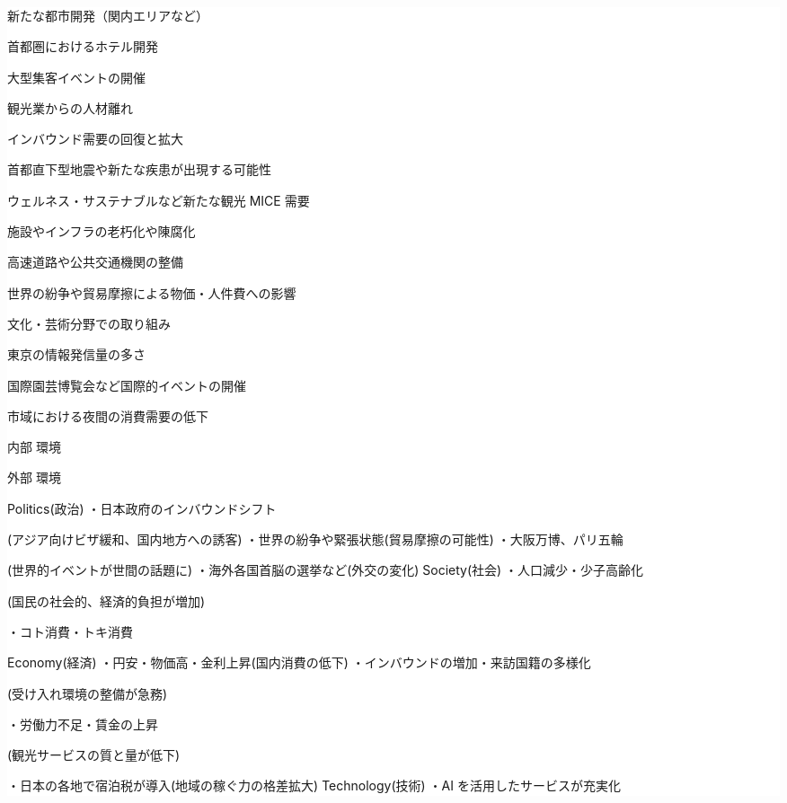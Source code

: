 新たな都市開発（関内エリアなど）

首都圏におけるホテル開発

大型集客イベントの開催

観光業からの人材離れ

インバウンド需要の回復と拡大

首都直下型地震や新たな疾患が出現する可能性

ウェルネス・サステナブルなど新たな観光 MICE 需要

施設やインフラの老朽化や陳腐化

高速道路や公共交通機関の整備

世界の紛争や貿易摩擦による物価・人件費への影響

文化・芸術分野での取り組み

東京の情報発信量の多さ

国際園芸博覧会など国際的イベントの開催

市域における夜間の消費需要の低下

内部
環境

外部
環境

Politics(政治)
・日本政府のインバウンドシフト

(アジア向けビザ緩和、国内地方への誘客)
・世界の紛争や緊張状態(貿易摩擦の可能性)
・大阪万博、パリ五輪

(世界的イベントが世間の話題に)
・海外各国首脳の選挙など(外交の変化)
Society(社会)
・人口減少・少子高齢化

(国民の社会的、経済的負担が増加)

・コト消費・トキ消費

Economy(経済)
・円安・物価高・金利上昇(国内消費の低下)
・インバウンドの増加・来訪国籍の多様化

(受け入れ環境の整備が急務)

・労働力不足・賃金の上昇

(観光サービスの質と量が低下)

・日本の各地で宿泊税が導入(地域の稼ぐ力の格差拡大)
Technology(技術)
・AI を活用したサービスが充実化
